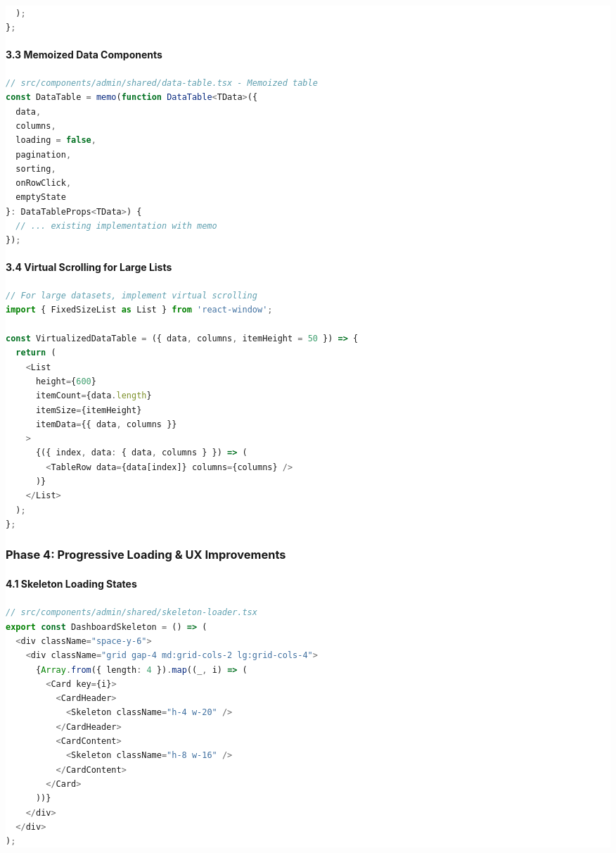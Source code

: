```typescript
  );
};
```

#### 3.3 Memoized Data Components
```typescript
// src/components/admin/shared/data-table.tsx - Memoized table
const DataTable = memo(function DataTable<TData>({
  data,
  columns,
  loading = false,
  pagination,
  sorting,
  onRowClick,
  emptyState
}: DataTableProps<TData>) {
  // ... existing implementation with memo
});
```

#### 3.4 Virtual Scrolling for Large Lists
```typescript
// For large datasets, implement virtual scrolling
import { FixedSizeList as List } from 'react-window';

const VirtualizedDataTable = ({ data, columns, itemHeight = 50 }) => {
  return (
    <List
      height={600}
      itemCount={data.length}
      itemSize={itemHeight}
      itemData={{ data, columns }}
    >
      {({ index, data: { data, columns } }) => (
        <TableRow data={data[index]} columns={columns} />
      )}
    </List>
  );
};
```

### Phase 4: Progressive Loading & UX Improvements

#### 4.1 Skeleton Loading States
```typescript
// src/components/admin/shared/skeleton-loader.tsx
export const DashboardSkeleton = () => (
  <div className="space-y-6">
    <div className="grid gap-4 md:grid-cols-2 lg:grid-cols-4">
      {Array.from({ length: 4 }).map((_, i) => (
        <Card key={i}>
          <CardHeader>
            <Skeleton className="h-4 w-20" />
          </CardHeader>
          <CardContent>
            <Skeleton className="h-8 w-16" />
          </CardContent>
        </Card>
      ))}
    </div>
  </div>
);
```
